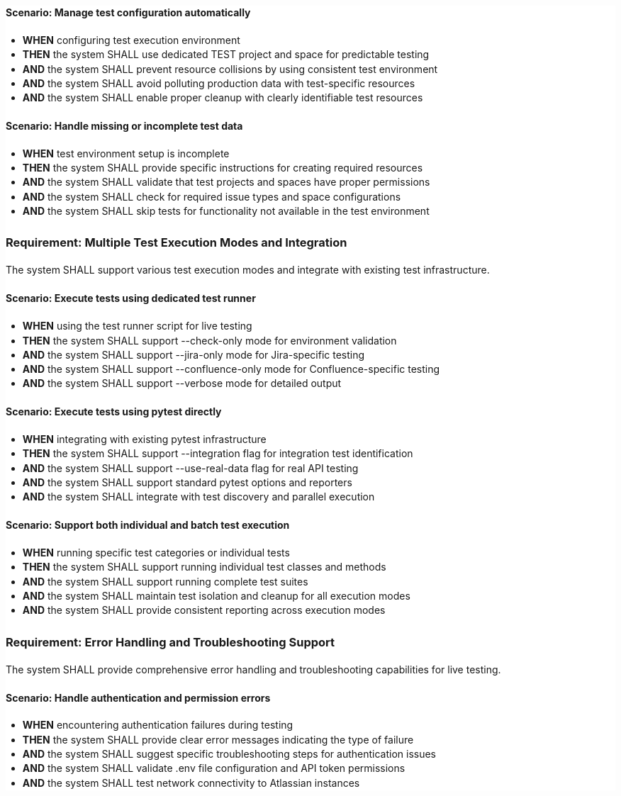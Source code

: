 #### Scenario: Manage test configuration automatically
- **WHEN** configuring test execution environment
- **THEN** the system SHALL use dedicated TEST project and space for predictable testing
- **AND** the system SHALL prevent resource collisions by using consistent test environment
- **AND** the system SHALL avoid polluting production data with test-specific resources
- **AND** the system SHALL enable proper cleanup with clearly identifiable test resources

#### Scenario: Handle missing or incomplete test data
- **WHEN** test environment setup is incomplete
- **THEN** the system SHALL provide specific instructions for creating required resources
- **AND** the system SHALL validate that test projects and spaces have proper permissions
- **AND** the system SHALL check for required issue types and space configurations
- **AND** the system SHALL skip tests for functionality not available in the test environment

### Requirement: Multiple Test Execution Modes and Integration
The system SHALL support various test execution modes and integrate with existing test infrastructure.

#### Scenario: Execute tests using dedicated test runner
- **WHEN** using the test runner script for live testing
- **THEN** the system SHALL support --check-only mode for environment validation
- **AND** the system SHALL support --jira-only mode for Jira-specific testing
- **AND** the system SHALL support --confluence-only mode for Confluence-specific testing
- **AND** the system SHALL support --verbose mode for detailed output

#### Scenario: Execute tests using pytest directly
- **WHEN** integrating with existing pytest infrastructure
- **THEN** the system SHALL support --integration flag for integration test identification
- **AND** the system SHALL support --use-real-data flag for real API testing
- **AND** the system SHALL support standard pytest options and reporters
- **AND** the system SHALL integrate with test discovery and parallel execution

#### Scenario: Support both individual and batch test execution
- **WHEN** running specific test categories or individual tests
- **THEN** the system SHALL support running individual test classes and methods
- **AND** the system SHALL support running complete test suites
- **AND** the system SHALL maintain test isolation and cleanup for all execution modes
- **AND** the system SHALL provide consistent reporting across execution modes

### Requirement: Error Handling and Troubleshooting Support
The system SHALL provide comprehensive error handling and troubleshooting capabilities for live testing.

#### Scenario: Handle authentication and permission errors
- **WHEN** encountering authentication failures during testing
- **THEN** the system SHALL provide clear error messages indicating the type of failure
- **AND** the system SHALL suggest specific troubleshooting steps for authentication issues
- **AND** the system SHALL validate .env file configuration and API token permissions
- **AND** the system SHALL test network connectivity to Atlassian instances
